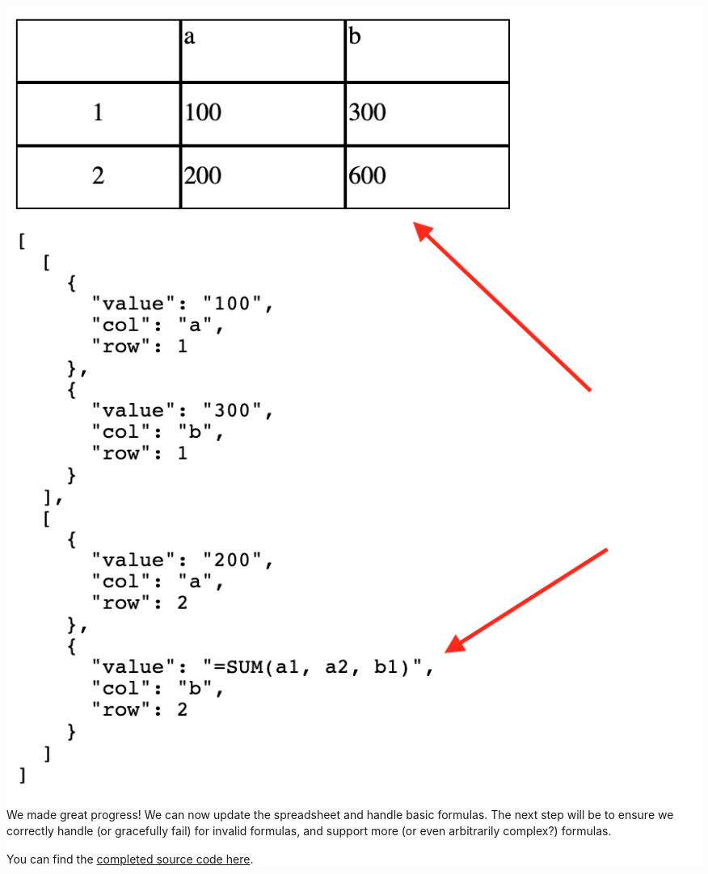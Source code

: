 ![](https://raw.githubusercontent.com/lmiller1990/electic/master/screenshots/spreadsheet2/pt3/ss2.png)

We made great progress! We can now update the spreadsheet and handle basic formulas. The next step will be to ensure we correctly handle (or gracefully fail) for invalid formulas, and support more (or even arbitrarily complex?) formulas.

You can find the [completed source code here](https://github.com/lmiller1990/spreadsheet).

